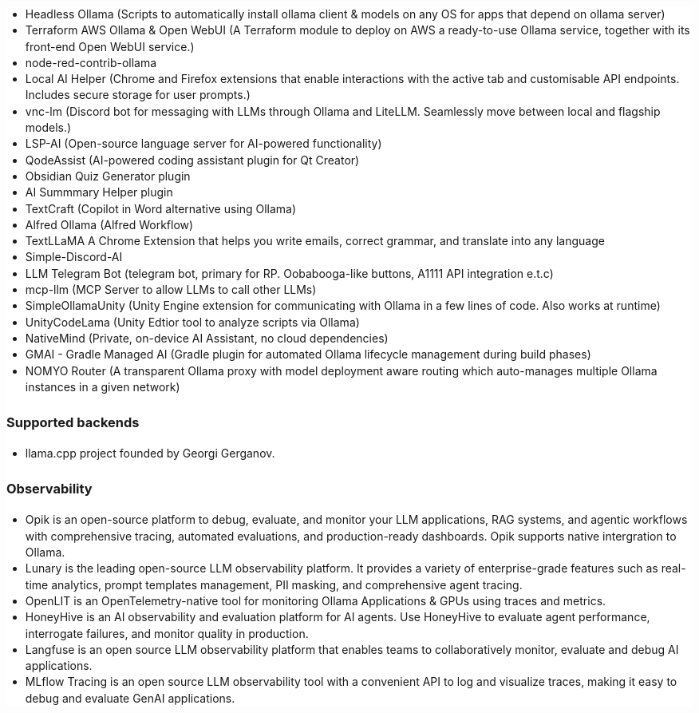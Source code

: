-   Headless Ollama (Scripts to automatically install ollama client & models on any OS for apps that depend on ollama server)
-   Terraform AWS Ollama & Open WebUI (A Terraform module to deploy on AWS a ready-to-use Ollama service, together with its front-end Open WebUI service.)
-   node-red-contrib-ollama
-   Local AI Helper (Chrome and Firefox extensions that enable interactions with the active tab and customisable API endpoints. Includes secure storage for user prompts.)
-   vnc-lm (Discord bot for messaging with LLMs through Ollama and LiteLLM. Seamlessly move between local and flagship models.)
-   LSP-AI (Open-source language server for AI-powered functionality)
-   QodeAssist (AI-powered coding assistant plugin for Qt Creator)
-   Obsidian Quiz Generator plugin
-   AI Summmary Helper plugin
-   TextCraft (Copilot in Word alternative using Ollama)
-   Alfred Ollama (Alfred Workflow)
-   TextLLaMA A Chrome Extension that helps you write emails, correct grammar, and translate into any language
-   Simple-Discord-AI
-   LLM Telegram Bot (telegram bot, primary for RP. Oobabooga-like buttons, A1111 API integration e.t.c)
-   mcp-llm (MCP Server to allow LLMs to call other LLMs)
-   SimpleOllamaUnity (Unity Engine extension for communicating with Ollama in a few lines of code. Also works at runtime)
-   UnityCodeLama (Unity Edtior tool to analyze scripts via Ollama)
-   NativeMind (Private, on-device AI Assistant, no cloud dependencies)
-   GMAI - Gradle Managed AI (Gradle plugin for automated Ollama lifecycle management during build phases)
-   NOMYO Router (A transparent Ollama proxy with model deployment aware routing which auto-manages multiple Ollama instances in a given network)

### Supported backends

-   llama.cpp project founded by Georgi Gerganov.

### Observability

-   Opik is an open-source platform to debug, evaluate, and monitor your LLM applications, RAG systems, and agentic workflows with comprehensive tracing, automated evaluations, and production-ready dashboards. Opik supports native intergration to Ollama.
-   Lunary is the leading open-source LLM observability platform. It provides a variety of enterprise-grade features such as real-time analytics, prompt templates management, PII masking, and comprehensive agent tracing.
-   OpenLIT is an OpenTelemetry-native tool for monitoring Ollama Applications & GPUs using traces and metrics.
-   HoneyHive is an AI observability and evaluation platform for AI agents. Use HoneyHive to evaluate agent performance, interrogate failures, and monitor quality in production.
-   Langfuse is an open source LLM observability platform that enables teams to collaboratively monitor, evaluate and debug AI applications.
-   MLflow Tracing is an open source LLM observability tool with a convenient API to log and visualize traces, making it easy to debug and evaluate GenAI applications.
